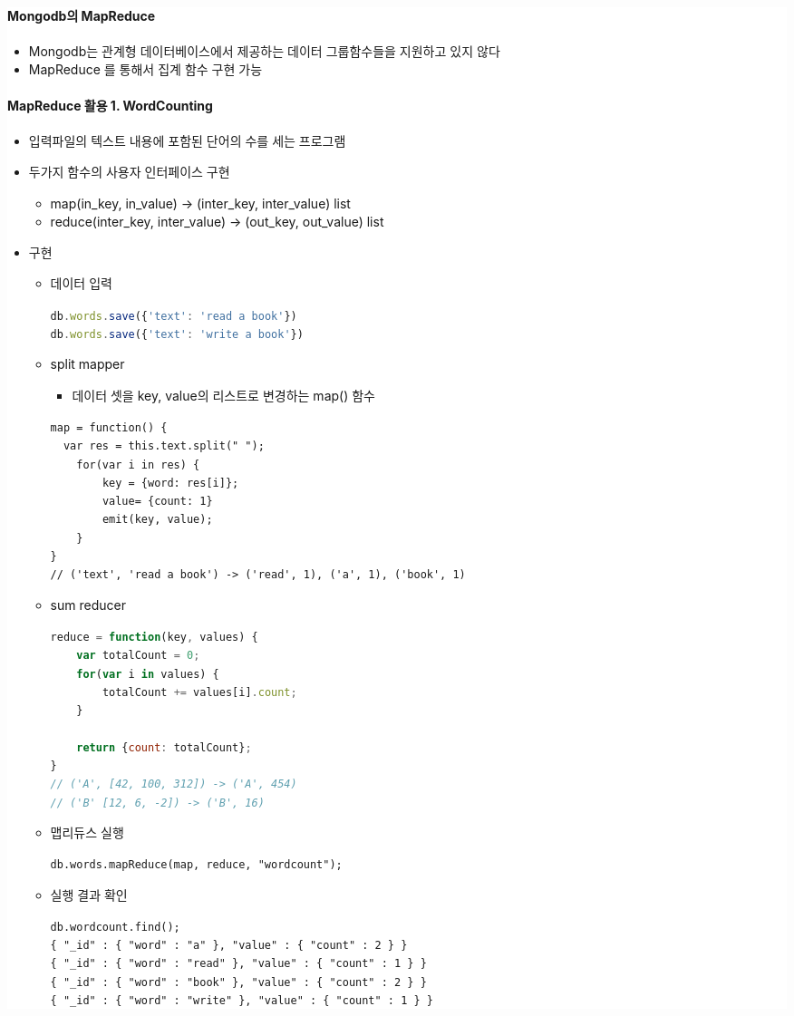 #### Mongodb의 MapReduce

- Mongodb는 관계형 데이터베이스에서 제공하는 데이터 그룹함수들을 지원하고 있지 않다
- MapReduce 를 통해서 집계 함수 구현 가능

#### MapReduce 활용 1. WordCounting

- 입력파일의 텍스트 내용에 포함된 단어의 수를 세는 프로그램
- 두가지 함수의 사용자 인터페이스 구현
  - map(in_key, in_value) -> (inter_key, inter_value) list
  - reduce(inter_key, inter_value) -> (out_key, out_value) list

- 구현
  - 데이터 입력
    ```javascript
    db.words.save({'text': 'read a book'})
    db.words.save({'text': 'write a book'})
    ```
    
  - split mapper
    - 데이터 셋을 key, value의 리스트로 변경하는 map() 함수
    ```
    map = function() {
      var res = this.text.split(" ");
        for(var i in res) {
            key = {word: res[i]};
            value= {count: 1}
            emit(key, value);
        }
    }
    // ('text', 'read a book') -> ('read', 1), ('a', 1), ('book', 1)
    ```
  
  - sum reducer
    ```javascript
    reduce = function(key, values) {
        var totalCount = 0;
        for(var i in values) {
            totalCount += values[i].count;
        }
        
        return {count: totalCount};
    }
    // ('A', [42, 100, 312]) -> ('A', 454)
    // ('B' [12, 6, -2]) -> ('B', 16)
    ```
  - 맵리듀스 실행
    ```
    db.words.mapReduce(map, reduce, "wordcount");
    ```
  - 실행 결과 확인
    ```
    db.wordcount.find();
    { "_id" : { "word" : "a" }, "value" : { "count" : 2 } }
    { "_id" : { "word" : "read" }, "value" : { "count" : 1 } }
    { "_id" : { "word" : "book" }, "value" : { "count" : 2 } }
    { "_id" : { "word" : "write" }, "value" : { "count" : 1 } }
    ```
